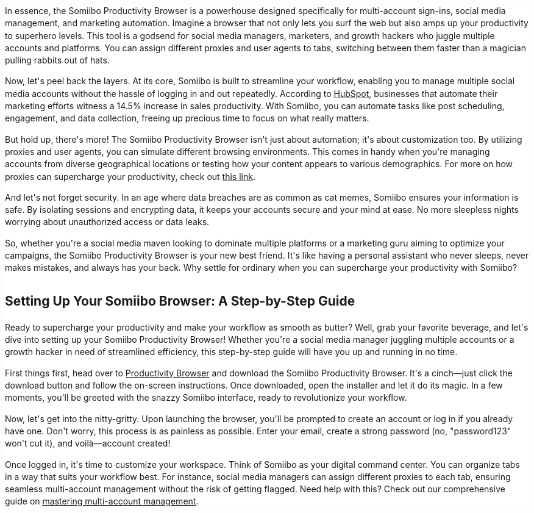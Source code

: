 In essence, the Somiibo Productivity Browser is a powerhouse designed specifically for multi-account sign-ins, social media management, and marketing automation. Imagine a browser that not only lets you surf the web but also amps up your productivity to superhero levels. This tool is a godsend for social media managers, marketers, and growth hackers who juggle multiple accounts and platforms. You can assign different proxies and user agents to tabs, switching between them faster than a magician pulling rabbits out of hats.

Now, let's peel back the layers. At its core, Somiibo is built to streamline your workflow, enabling you to manage multiple social media accounts without the hassle of logging in and out repeatedly. According to [HubSpot](https://www.hubspot.com/marketing-statistics), businesses that automate their marketing efforts witness a 14.5% increase in sales productivity. With Somiibo, you can automate tasks like post scheduling, engagement, and data collection, freeing up precious time to focus on what really matters.



But hold up, there's more! The Somiibo Productivity Browser isn't just about automation; it's about customization too. By utilizing proxies and user agents, you can simulate different browsing environments. This comes in handy when you're managing accounts from diverse geographical locations or testing how your content appears to various demographics. For more on how proxies can supercharge your productivity, check out [this link](https://somiibo.com/platforms/proxy-browser).

And let's not forget security. In an age where data breaches are as common as cat memes, Somiibo ensures your information is safe. By isolating sessions and encrypting data, it keeps your accounts secure and your mind at ease. No more sleepless nights worrying about unauthorized access or data leaks.

So, whether you're a social media maven looking to dominate multiple platforms or a marketing guru aiming to optimize your campaigns, the Somiibo Productivity Browser is your new best friend. It's like having a personal assistant who never sleeps, never makes mistakes, and always has your back. Why settle for ordinary when you can supercharge your productivity with Somiibo?

## Setting Up Your Somiibo Browser: A Step-by-Step Guide

Ready to supercharge your productivity and make your workflow as smooth as butter? Well, grab your favorite beverage, and let's dive into setting up your Somiibo Productivity Browser! Whether you're a social media manager juggling multiple accounts or a growth hacker in need of streamlined efficiency, this step-by-step guide will have you up and running in no time.

First things first, head over to [Productivity Browser](https://productivitybrowser.com) and download the Somiibo Productivity Browser. It's a cinch—just click the download button and follow the on-screen instructions. Once downloaded, open the installer and let it do its magic. In a few moments, you'll be greeted with the snazzy Somiibo interface, ready to revolutionize your workflow.

Now, let's get into the nitty-gritty. Upon launching the browser, you'll be prompted to create an account or log in if you already have one. Don't worry, this process is as painless as possible. Enter your email, create a strong password (no, "password123" won't cut it), and voilà—account created!

Once logged in, it's time to customize your workspace. Think of Somiibo as your digital command center. You can organize tabs in a way that suits your workflow best. For instance, social media managers can assign different proxies to each tab, ensuring seamless multi-account management without the risk of getting flagged. Need help with this? Check out our comprehensive guide on [mastering multi-account management](https://productivitybrowser.com/blog/mastering-multi-account-management-a-comprehensive-guide-for-social-media-managers).

